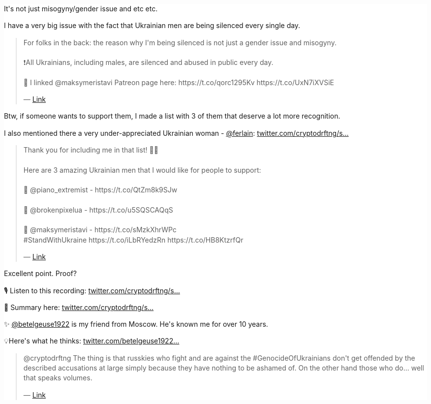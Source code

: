 It's not just misogyny/gender issue and etc etc. 

I have a very big issue with the fact that Ukrainian men are being silenced every single day.

<blockquote class="twitter-tweet">
    <p lang="en" dir="ltr">
    For folks in the back: the reason why I&#39;m being silenced is not just a gender issue and misogyny. <br />
    <br />
    ❗️All Ukrainians, including males, are silenced and abused in public every day. <br />
    <br />
    🙏 I linked @maksymeristavi Patreon page here: https://t.co/qorc1295Kv https://t.co/UxN7iXVSiE<br />
    </p>
    &mdash; <a href="https://twitter.com/cryptodrftng/status/1533550660515397634">Link</a>
</blockquote>

Btw, if someone wants to support them, I made a list with 3 of them that deserve a lot more recognition. 

I also mentioned there a very under-appreciated Ukrainian woman - [@ferlain](https://twitter.com/ferlain): [twitter.com/cryptodrftng/s…](https://twitter.com/cryptodrftng/status/1533564802370502656?s=21&t=lo0eFvssjgQKcvDxiwMbkw)

<blockquote class="twitter-tweet">
    <p lang="en" dir="ltr">
    Thank you for including me in that list! 💙💛<br />
    <br />
    Here are 3 amazing Ukrainian men that I would like for people to support: <br />
    <br />
    🎹 @piano_extremist - https://t.co/QtZm8k9SJw<br />
    <br />
    🎥 @brokenpixelua - https://t.co/u5SQSCAQqS<br />
    <br />
    🌈 @maksymeristavi - https://t.co/sMzkXhrWPc<br />
    #StandWithUkraine️ https://t.co/iLbRYedzRn https://t.co/HB8KtzrfQr<br />
    </p>
    &mdash; <a href="https://twitter.com/cryptodrftng/status/1533563797763391489">Link</a>
</blockquote>

Excellent point. Proof? 

🎙 Listen to this recording: [twitter.com/cryptodrftng/s…](https://twitter.com/cryptodrftng/status/1534214062640353281?s=21&t=lo0eFvssjgQKcvDxiwMbkw)

📝 Summary here: [twitter.com/cryptodrftng/s…](https://twitter.com/cryptodrftng/status/1534267524405202948?s=21&t=lo0eFvssjgQKcvDxiwMbkw)

✨ [@betelgeuse1922](https://twitter.com/betelgeuse1922) is my friend from Moscow. He's known me for over 10 years. 

💡Here's what he thinks: [twitter.com/betelgeuse1922…](https://twitter.com/betelgeuse1922/status/1534250793964130305?s=21&t=lo0eFvssjgQKcvDxiwMbkw)

<blockquote class="twitter-tweet">
    <p lang="en" dir="ltr">
    @cryptodrftng The thing is that russkies who fight and are against the #GenocideOfUkrainians don&#39;t get offended by the described accusations at large simply because they have nothing to be ashamed of. On the other hand those who do... well that speaks volumes.<br />
    </p>
    &mdash; <a href="https://twitter.com/MadMax25678931/status/1536420020313636865">Link</a>
</blockquote>
